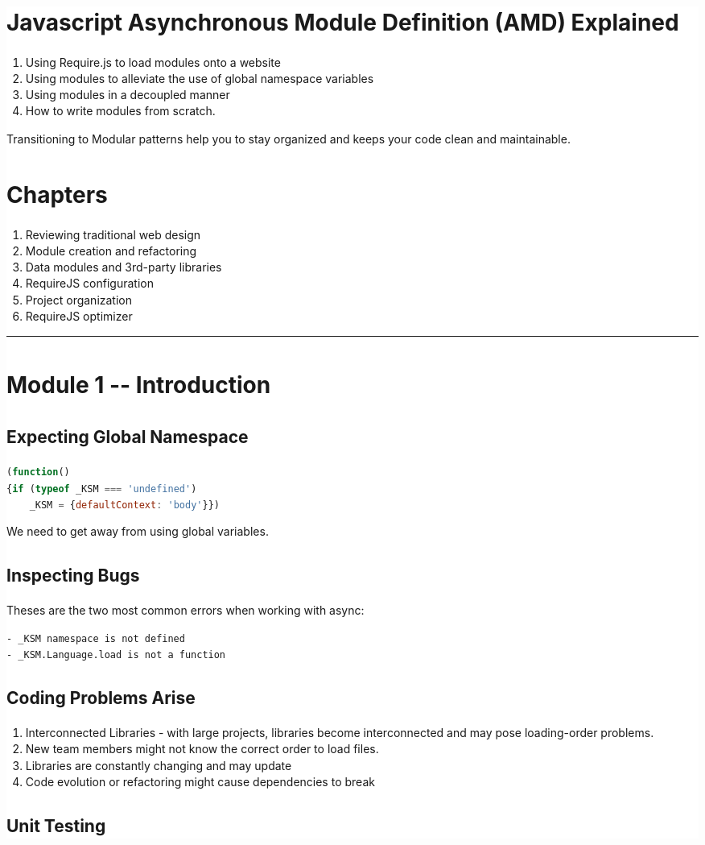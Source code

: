 # Javascript Asynchronous Module Definition (AMD) Explained


1. Using Require.js to load modules onto a website
2. Using modules to alleviate the use of global namespace variables
3. Using modules in a decoupled manner
4. How to write modules from scratch.

Transitioning to Modular patterns help you to stay organized and keeps your code clean and maintainable.

# Chapters

1. Reviewing traditional web design
2. Module creation and refactoring
3. Data modules and 3rd-party libraries
4. RequireJS configuration
5. Project organization
6. RequireJS optimizer

--- 

# Module 1 -- Introduction

## Expecting Global Namespace

```javascript
(function() 
{if (typeof _KSM === 'undefined')
    _KSM = {defaultContext: 'body'}}) 
```

We need to get away from using global variables.

## Inspecting Bugs

Theses are the two most common errors when working with async:

    - _KSM namespace is not defined
    - _KSM.Language.load is not a function


## Coding Problems Arise

1. Interconnected Libraries - with large projects, libraries become interconnected and may pose loading-order problems.
2. New team members might not know the correct order to load files.
3. Libraries are constantly changing and may update
4. Code evolution or refactoring might cause dependencies to break

## Unit Testing
